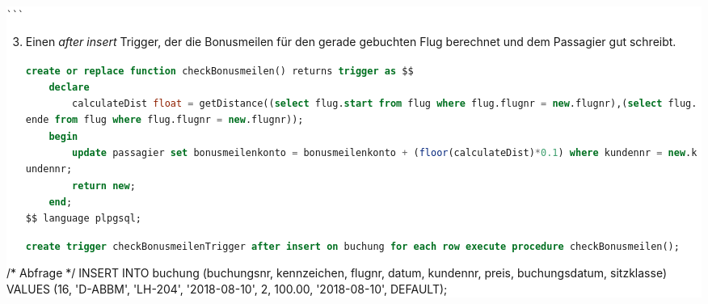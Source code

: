     ```
    
3. Einen *after insert* Trigger, der die Bonusmeilen für den gerade gebuchten Flug berechnet und dem Passagier gut schreibt.
    ```sql
    create or replace function checkBonusmeilen() returns trigger as $$
        declare
            calculateDist float = getDistance((select flug.start from flug where flug.flugnr = new.flugnr),(select flug.ende from flug where flug.flugnr = new.flugnr));
        begin
            update passagier set bonusmeilenkonto = bonusmeilenkonto + (floor(calculateDist)*0.1) where kundennr = new.kundennr;
            return new;
        end;
    $$ language plpgsql;    
    ```
    ```sql
    create trigger checkBonusmeilenTrigger after insert on buchung for each row execute procedure checkBonusmeilen();
    ```

/* Abfrage */
INSERT INTO buchung (buchungsnr, kennzeichen, flugnr, datum, kundennr, preis, buchungsdatum, sitzklasse) VALUES (16, 'D-ABBM', 'LH-204', '2018-08-10', 2, 100.00, '2018-08-10', DEFAULT);